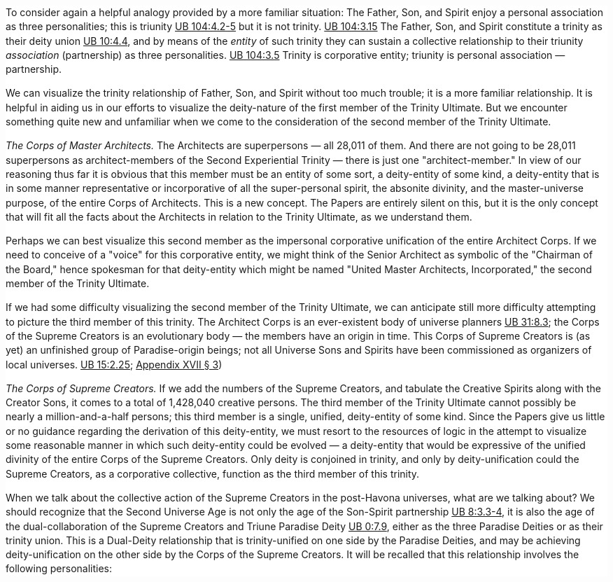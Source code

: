To consider again a helpful analogy provided by a more familiar situation: The Father, Son, and Spirit enjoy a personal association as three personalities; this is triunity [UB 104:4.2-5](/en/The_Urantia_Book/104#p4_2) but it is not trinity. [UB 104:3.15](/en/The_Urantia_Book/104#p3_15) The Father, Son, and Spirit constitute a trinity as their deity union [UB 10:4.4](/en/The_Urantia_Book/10#p4_4), and by means of the _entity_ of such trinity they can sustain a collective relationship to their triunity _association_ (partnership) as three personalities. [UB 104:3.5](/en/The_Urantia_Book/104#p3_5) Trinity is corporative entity; triunity is personal association — partnership.

We can visualize the trinity relationship of Father, Son, and Spirit without too much trouble; it is a more familiar relationship. It is helpful in aiding us in our efforts to visualize the deity-nature of the first member of the Trinity Ultimate. But we encounter something quite new and unfamiliar when we come to the consideration of the second member of the Trinity Ultimate.

_The Corps of Master Architects._ The Architects are superpersons — all 28,011 of them. And there are not going to be 28,011 superpersons as architect-members of the Second Experiential Trinity — there is just one "architect-member." In view of our reasoning thus far it is obvious that this member must be an entity of some sort, a deity-entity of some kind, a deity-entity that is in some manner representative or incorporative of all the super-personal spirit, the absonite divinity, and the master-universe purpose, of the entire Corps of Architects. This is a new concept. The Papers are entirely silent on this, but it is the only concept that will fit all the facts about the Architects in relation to the Trinity Ultimate, as we understand them.

Perhaps we can best visualize this second member as the impersonal corporative unification of the entire Architect Corps. If we need to conceive of a "voice" for this corporative entity, we might think of the Senior Architect as symbolic of the "Chairman of the Board," hence spokesman for that deity-entity which might be named "United Master Architects, Incorporated," the second member of the Trinity Ultimate.

If we had some difficulty visualizing the second member of the Trinity Ultimate, we can anticipate still more difficulty attempting to picture the third member of this trinity. The Architect Corps is an ever-existent body of universe planners [UB 31:8.3](/en/The_Urantia_Book/31#p8_3); the Corps of the Supreme Creators is an evolutionary body — the members have an origin in time. This Corps of Supreme Creators is (as yet) an unfinished group of Paradise-origin beings; not all Universe Sons and Spirits have been commissioned as organizers of local universes. [UB 15:2.25](/en/The_Urantia_Book/15#p2_25); [Appendix XVII § 3](/en/article/William_S_Sadler_Jr/Appendices_to_Study_of_the_Master_Universe/Appendix_17#h-3-the-time-span-of-the-second-universe-age))

_The Corps of Supreme Creators._ If we add the numbers of the Supreme Creators, and tabulate the Creative Spirits along with the Creator Sons, it comes to a total of 1,428,040 creative persons. The third member of the Trinity Ultimate cannot possibly be nearly a million-and-a-half persons; this third member is a single, unified, deity-entity of some kind. Since the Papers give us little or no guidance regarding the derivation of this deity-entity, we must resort to the resources of logic in the attempt to visualize some reasonable manner in which such deity-entity could be evolved — a deity-entity that would be expressive of the unified divinity of the entire Corps of the Supreme Creators. Only deity is conjoined in trinity, and only by deity-unification could the Supreme Creators, as a corporative collective, function as the third member of this trinity.

When we talk about the collective action of the Supreme Creators in the post-Havona universes, what are we talking about? We should recognize that the Second Universe Age is not only the age of the Son-Spirit partnership [UB 8:3.3-4](/en/The_Urantia_Book/8#p3_3), it is also the age of the dual-collaboration of the Supreme Creators and Triune Paradise Deity [UB 0:7.9](/en/The_Urantia_Book/0#p7_9), either as the three Paradise Deities or as their trinity union. This is a Dual-Deity relationship that is trinity-unified on one side by the Paradise Deities, and may be achieving deity-unification on the other side by the Corps of the Supreme Creators. It will be recalled that this relationship involves the following personalities:
